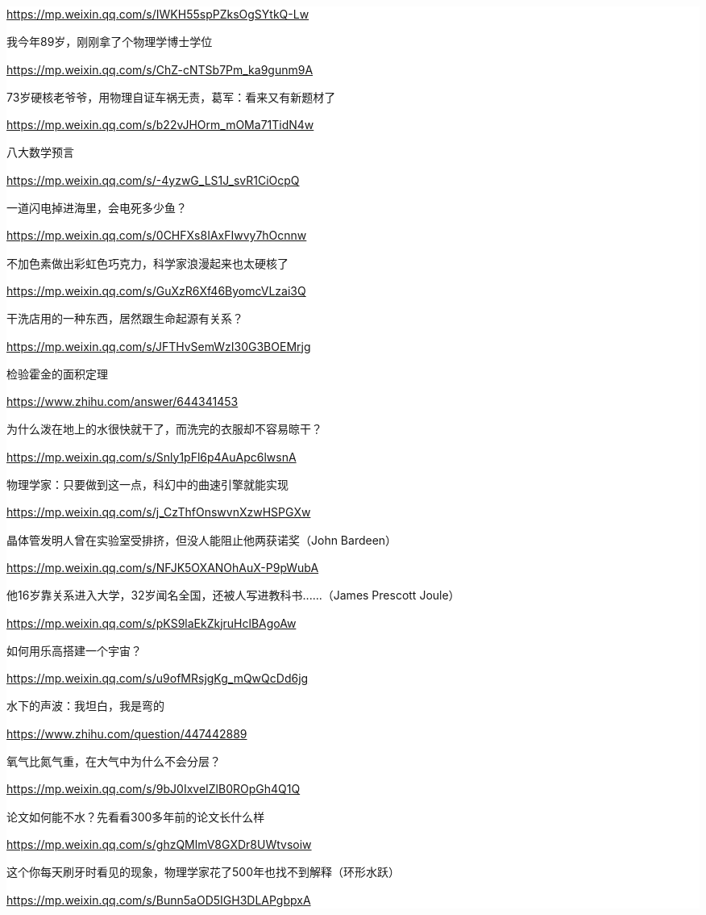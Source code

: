 https://mp.weixin.qq.com/s/IWKH55spPZksOgSYtkQ-Lw

我今年89岁，刚刚拿了个物理学博士学位

https://mp.weixin.qq.com/s/ChZ-cNTSb7Pm_ka9gunm9A

73岁硬核老爷爷，用物理自证车祸无责，葛军：看来又有新题材了

https://mp.weixin.qq.com/s/b22vJHOrm_mOMa71TidN4w

八大数学预言

https://mp.weixin.qq.com/s/-4yzwG_LS1J_svR1CiOcpQ

一道闪电掉进海里，会电死多少鱼？

https://mp.weixin.qq.com/s/0CHFXs8IAxFIwvy7hOcnnw

不加色素做出彩虹色巧克力，科学家浪漫起来也太硬核了

https://mp.weixin.qq.com/s/GuXzR6Xf46ByomcVLzai3Q

干洗店用的一种东西，居然跟生命起源有关系？

https://mp.weixin.qq.com/s/JFTHvSemWzI30G3BOEMrjg

检验霍金的面积定理

https://www.zhihu.com/answer/644341453

为什么泼在地上的水很快就干了，而洗完的衣服却不容易晾干？

https://mp.weixin.qq.com/s/Snly1pFl6p4AuApc6lwsnA

物理学家：只要做到这一点，科幻中的曲速引擎就能实现

https://mp.weixin.qq.com/s/j_CzThfOnswvnXzwHSPGXw

晶体管发明人曾在实验室受排挤，但没人能阻止他两获诺奖（John Bardeen）

https://mp.weixin.qq.com/s/NFJK5OXANOhAuX-P9pWubA

他16岁靠关系进入大学，32岁闻名全国，还被人写进教科书......（James Prescott Joule）

https://mp.weixin.qq.com/s/pKS9laEkZkjruHclBAgoAw

如何用乐高搭建一个宇宙？

https://mp.weixin.qq.com/s/u9ofMRsjgKg_mQwQcDd6jg

水下的声波：我坦白，我是弯的

https://www.zhihu.com/question/447442889

氧气比氮气重，在大气中为什么不会分层？

https://mp.weixin.qq.com/s/9bJ0IxveIZlB0ROpGh4Q1Q

论文如何能不水？先看看300多年前的论文长什么样

https://mp.weixin.qq.com/s/ghzQMlmV8GXDr8UWtvsoiw

这个你每天刷牙时看见的现象，物理学家花了500年也找不到解释（环形水跃）

https://mp.weixin.qq.com/s/Bunn5aOD5IGH3DLAPgbpxA
